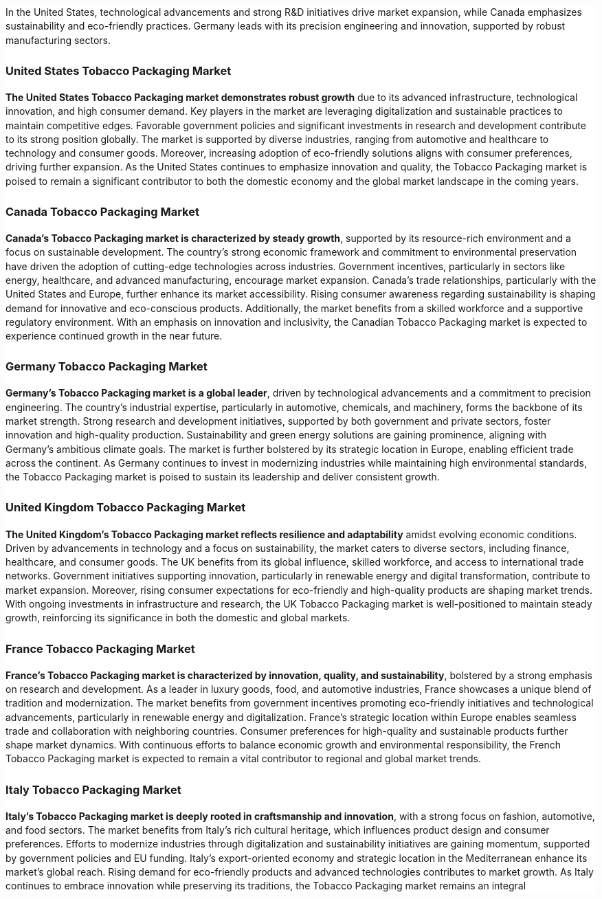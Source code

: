 In the United States, technological advancements and strong R&amp;D initiatives drive market expansion, while Canada emphasizes sustainability and eco-friendly practices. Germany leads with its precision engineering and innovation, supported by robust manufacturing sectors.</span></em></p></blockquote><h3><strong>United States Tobacco Packaging Market</strong></h3><p><strong>The United States Tobacco Packaging market demonstrates robust growth</strong> due to its advanced infrastructure, technological innovation, and high consumer demand. Key players in the market are leveraging digitalization and sustainable practices to maintain competitive edges. Favorable government policies and significant investments in research and development contribute to its strong position globally. The market is supported by diverse industries, ranging from automotive and healthcare to technology and consumer goods. Moreover, increasing adoption of eco-friendly solutions aligns with consumer preferences, driving further expansion. As the United States continues to emphasize innovation and quality, the Tobacco Packaging market is poised to remain a significant contributor to both the domestic economy and the global market landscape in the coming years.</p><h3><strong>Canada Tobacco Packaging Market</strong></h3><p><strong>Canada&rsquo;s Tobacco Packaging market is characterized by steady growth</strong>, supported by its resource-rich environment and a focus on sustainable development. The country&rsquo;s strong economic framework and commitment to environmental preservation have driven the adoption of cutting-edge technologies across industries. Government incentives, particularly in sectors like energy, healthcare, and advanced manufacturing, encourage market expansion. Canada&rsquo;s trade relationships, particularly with the United States and Europe, further enhance its market accessibility. Rising consumer awareness regarding sustainability is shaping demand for innovative and eco-conscious products. Additionally, the market benefits from a skilled workforce and a supportive regulatory environment. With an emphasis on innovation and inclusivity, the Canadian Tobacco Packaging market is expected to experience continued growth in the near future.</p><h3><strong>Germany Tobacco Packaging Market</strong></h3><p><strong>Germany&rsquo;s Tobacco Packaging market is a global leader</strong>, driven by technological advancements and a commitment to precision engineering. The country&rsquo;s industrial expertise, particularly in automotive, chemicals, and machinery, forms the backbone of its market strength. Strong research and development initiatives, supported by both government and private sectors, foster innovation and high-quality production. Sustainability and green energy solutions are gaining prominence, aligning with Germany&rsquo;s ambitious climate goals. The market is further bolstered by its strategic location in Europe, enabling efficient trade across the continent. As Germany continues to invest in modernizing industries while maintaining high environmental standards, the Tobacco Packaging market is poised to sustain its leadership and deliver consistent growth.</p><h3><strong>United Kingdom Tobacco Packaging Market</strong></h3><p><strong>The United Kingdom&rsquo;s Tobacco Packaging market reflects resilience and adaptability</strong> amidst evolving economic conditions. Driven by advancements in technology and a focus on sustainability, the market caters to diverse sectors, including finance, healthcare, and consumer goods. The UK benefits from its global influence, skilled workforce, and access to international trade networks. Government initiatives supporting innovation, particularly in renewable energy and digital transformation, contribute to market expansion. Moreover, rising consumer expectations for eco-friendly and high-quality products are shaping market trends. With ongoing investments in infrastructure and research, the UK Tobacco Packaging market is well-positioned to maintain steady growth, reinforcing its significance in both the domestic and global markets.</p><h3><strong>France Tobacco Packaging Market</strong></h3><p><strong>France&rsquo;s Tobacco Packaging market is characterized by innovation, quality, and sustainability</strong>, bolstered by a strong emphasis on research and development. As a leader in luxury goods, food, and automotive industries, France showcases a unique blend of tradition and modernization. The market benefits from government incentives promoting eco-friendly initiatives and technological advancements, particularly in renewable energy and digitalization. France&rsquo;s strategic location within Europe enables seamless trade and collaboration with neighboring countries. Consumer preferences for high-quality and sustainable products further shape market dynamics. With continuous efforts to balance economic growth and environmental responsibility, the French Tobacco Packaging market is expected to remain a vital contributor to regional and global market trends.</p><h3><strong>Italy Tobacco Packaging Market</strong></h3><p><strong>Italy&rsquo;s Tobacco Packaging market is deeply rooted in craftsmanship and innovation</strong>, with a strong focus on fashion, automotive, and food sectors. The market benefits from Italy&rsquo;s rich cultural heritage, which influences product design and consumer preferences. Efforts to modernize industries through digitalization and sustainability initiatives are gaining momentum, supported by government policies and EU funding. Italy&rsquo;s export-oriented economy and strategic location in the Mediterranean enhance its market&rsquo;s global reach. Rising demand for eco-friendly products and advanced technologies contributes to market growth. As Italy continues to embrace innovation while preserving its traditions, the Tobacco Packaging market remains an integral